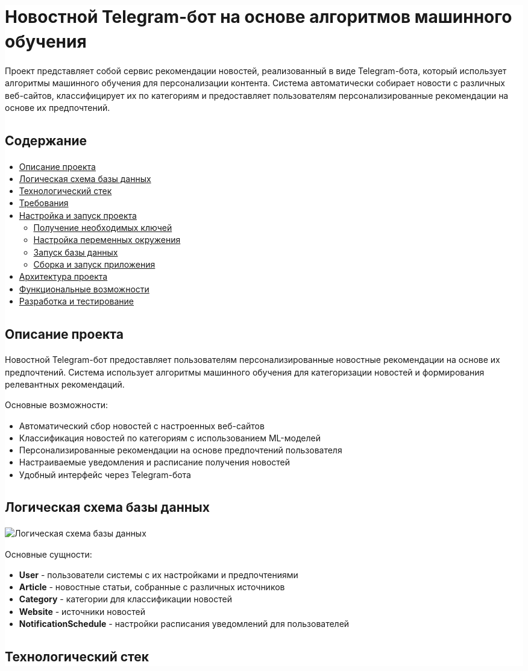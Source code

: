 # Новостной Telegram-бот на основе алгоритмов машинного обучения

Проект представляет собой сервис рекомендации новостей, реализованный в виде Telegram-бота, который использует алгоритмы машинного обучения для персонализации контента. Система автоматически собирает новости с различных веб-сайтов, классифицирует их по категориям и предоставляет пользователям персонализированные рекомендации на основе их предпочтений.

## Содержание

- [Описание проекта](#описание-проекта)
- [Логическая схема базы данных](#логическая-схема-базы-данных)
- [Технологический стек](#технологический-стек)
- [Требования](#требования)
- [Настройка и запуск проекта](#настройка-и-запуск-проекта)
  - [Получение необходимых ключей](#получение-необходимых-ключей)
  - [Настройка переменных окружения](#настройка-переменных-окружения)
  - [Запуск базы данных](#запуск-базы-данных)
  - [Сборка и запуск приложения](#сборка-и-запуск-приложения)
- [Архитектура проекта](#архитектура-проекта)
- [Функциональные возможности](#функциональные-возможности)
- [Разработка и тестирование](#разработка-и-тестирование)

## Описание проекта

Новостной Telegram-бот предоставляет пользователям персонализированные новостные рекомендации на основе их предпочтений. Система использует алгоритмы машинного обучения для категоризации новостей и формирования релевантных рекомендаций.

Основные возможности:
- Автоматический сбор новостей с настроенных веб-сайтов
- Классификация новостей по категориям с использованием ML-моделей
- Персонализированные рекомендации на основе предпочтений пользователя
- Настраиваемые уведомления и расписание получения новостей
- Удобный интерфейс через Telegram-бота

## Логическая схема базы данных

![Логическая схема базы данных](https://private-us-east-1.manuscdn.com/sessionFile/pugkq3gvmGM5pUbXjfFtkV/sandbox/3bWLhi7glPyvuR0o003KNq-images_1747777532160_na1fn_L2hvbWUvdWJ1bnR1L3dvcmtzcGFjZS9pbWFnZXMvZGJfc2NoZW1h.png?Policy=eyJTdGF0ZW1lbnQiOlt7IlJlc291cmNlIjoiaHR0cHM6Ly9wcml2YXRlLXVzLWVhc3QtMS5tYW51c2Nkbi5jb20vc2Vzc2lvbkZpbGUvcHVna3EzZ3ZtR001cFViWGpmRnRrVi9zYW5kYm94LzNiV0xoaTdnbFB5dnVSMG8wMDNLTnEtaW1hZ2VzXzE3NDc3Nzc1MzIxNjBfbmExZm5fTDJodmJXVXZkV0oxYm5SMUwzZHZjbXR6Y0dGalpTOXBiV0ZuWlhNdlpHSmZjMk5vWlcxaC5wbmciLCJDb25kaXRpb24iOnsiRGF0ZUxlc3NUaGFuIjp7IkFXUzpFcG9jaFRpbWUiOjE3NjcyMjU2MDB9fX1dfQ__&Key-Pair-Id=K2HSFNDJXOU9YS&Signature=N7rR5TbPv3efNkYPKAl3PTQBLErbdYfkXuN9NbpZ5Y5ERzAJE6evX9xNIHohJzcBgDfV5uo7gQTssuwiK00PQd-1IQXxQ3DDwcCj3fOn~S2-pfNyjLqk2MMNXFUbT0fucRbpaqJ9edI4S88xgidjb2SoZbBjOduPoefy28~LRFZauwpoPWEs8gnNhfjX2xSwDzRDuUo53FwqQ~h0PE~HJY~awwYN-xj3md~3pvacIedNeINN2DCP5Cups~umgI763x4ocGp6xzmvytn-ucENvKtKv86nAvoaTlOUkqcdTvCqbyJf4l4rOKGNbK-~mpjNo4Z5MW~5dpe6hVjfpRm74g__)

Основные сущности:
- **User** - пользователи системы с их настройками и предпочтениями
- **Article** - новостные статьи, собранные с различных источников
- **Category** - категории для классификации новостей
- **Website** - источники новостей
- **NotificationSchedule** - настройки расписания уведомлений для пользователей

## Технологический стек
